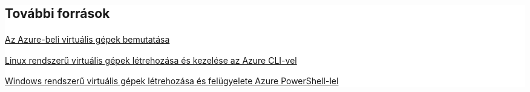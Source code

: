 ## <a name="additional-resources"></a>További források
[Az Azure-beli virtuális gépek bemutatása](../articles/virtual-machines/virtual-machines-linux-about.md)

[Linux rendszerű virtuális gépek létrehozása és kezelése az Azure CLI-vel](../articles/virtual-machines/linux/tutorial-manage-vm.md?toc=%2fazure%2fvirtual-machines%2flinux%2ftoc.json)

[Windows rendszerű virtuális gépek létrehozása és felügyelete Azure PowerShell-lel ](../articles/virtual-machines/windows/tutorial-manage-vm.md?toc=%2fazure%2fvirtual-machines%2fwindows%2ftoc.json)

